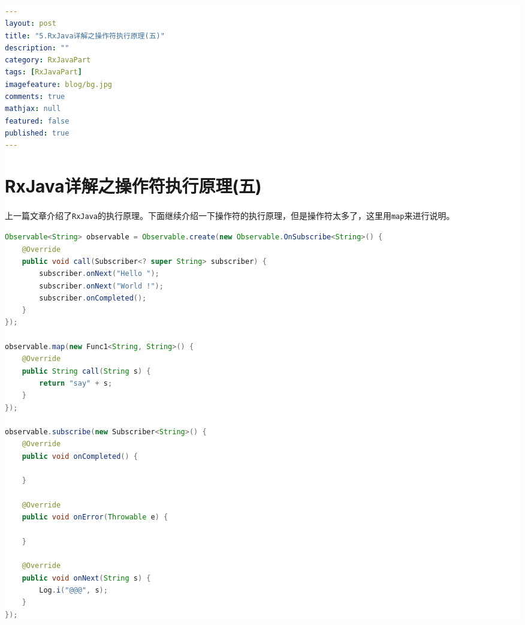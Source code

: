 ```yaml
---
layout: post
title: "5.RxJava详解之操作符执行原理(五)"
description: ""
category: RxJavaPart
tags: [RxJavaPart]
imagefeature: blog/bg.jpg
comments: true
mathjax: null
featured: false
published: true
---
```


RxJava详解之操作符执行原理(五)
===


上一篇文章介绍了`RxJava`的执行原理。下面继续介绍一下操作符的执行原理，但是操作符太多了，这里用`map`来进行说明。 
```java
Observable<String> observable = Observable.create(new Observable.OnSubscribe<String>() {
    @Override
    public void call(Subscriber<? super String> subscriber) {
        subscriber.onNext("Hello ");
        subscriber.onNext("World !");
        subscriber.onCompleted();
    }
});

observable.map(new Func1<String, String>() {
    @Override
    public String call(String s) {
        return "say" + s;
    }
});

observable.subscribe(new Subscriber<String>() {
    @Override
    public void onCompleted() {

    }

    @Override
    public void onError(Throwable e) {

    }

    @Override
    public void onNext(String s) {
        Log.i("@@@", s);
    }
});
```


[1]: https://github.com/CharonChui/AndroidNote/blob/master/RxJavaPart/6.RxJava%E8%AF%A6%E8%A7%A3%E4%B9%8B%E7%BA%BF%E7%A8%8B%E8%B0%83%E5%BA%A6%E5%8E%9F%E7%90%86(%E5%85%AD).md "RxJava详解(六)"